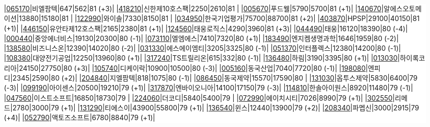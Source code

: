 |[065170](https://finance.daum.net/quotes/A065170)|비엘팜텍|647|562|81 (+3)|
|[418210](https://finance.daum.net/quotes/A418210)|신한제10호스팩|2250|2610|81 |
|[005670](https://finance.daum.net/quotes/A005670)|푸드웰|5790|5700|81 (+1)|
|[140670](https://finance.daum.net/quotes/A140670)|알에스오토메이션|13880|15180|81 |
|[122990](https://finance.daum.net/quotes/A122990)|와이솔|7330|8150|81 |
|[034950](https://finance.daum.net/quotes/A034950)|한국기업평가|75700|88700|81 (+2)|
|[403870](https://finance.daum.net/quotes/A403870)|HPSP|29100|40150|81 (+1)|
|[446150](https://finance.daum.net/quotes/A446150)|유안타제12호스팩|2165|2380|81 (+1)|
|[124560](https://finance.daum.net/quotes/A124560)|태웅로직스|4290|3960|81 (+3)|
|[044490](https://finance.daum.net/quotes/A044490)|태웅|16120|18390|80 (-4)|
|[000440](https://finance.daum.net/quotes/A000440)|중앙에너비스|19130|20300|80 (-1)|
|[073110](https://finance.daum.net/quotes/A073110)|엘엠에스|7410|7320|80 (+1)|
|[183490](https://finance.daum.net/quotes/A183490)|엔지켐생명과학|1646|1959|80 (-2)|
|[138580](https://finance.daum.net/quotes/A138580)|비즈니스온|12390|14020|80 (-2)|
|[031330](https://finance.daum.net/quotes/A031330)|에스에이엠티|3205|3325|80 (-1)|
|[051370](https://finance.daum.net/quotes/A051370)|인터플렉스|12380|14200|80 (-1)|
|[108380](https://finance.daum.net/quotes/A108380)|대양전기공업|12250|13960|80 (+1)|
|[317240](https://finance.daum.net/quotes/A317240)|TS트릴리온|615|332|80 (-1)|
|[136480](https://finance.daum.net/quotes/A136480)|하림|3190|3395|80 (+1)|
|[013030](https://finance.daum.net/quotes/A013030)|하이록코리아|24150|27750|80 (+3)|
|[105740](https://finance.daum.net/quotes/A105740)|디케이락|10900|10500|80 (-3)|
|[005160](https://finance.daum.net/quotes/A005160)|동국산업|7040|7720|80 (-1)|
|[198080](https://finance.daum.net/quotes/A198080)|엔피디|2345|2590|80 (+2)|
|[204840](https://finance.daum.net/quotes/A204840)|지엘팜텍|818|1075|80 (-1)|
|[086450](https://finance.daum.net/quotes/A086450)|동국제약|15570|17590|80 |
|[131030](https://finance.daum.net/quotes/A131030)|옵투스제약|5830|6400|79 (-3)|
|[099190](https://finance.daum.net/quotes/A099190)|아이센스|20500|19210|79 (+1)|
|[317870](https://finance.daum.net/quotes/A317870)|엔바이오니아|14100|17150|79 (-3)|
|[114810](https://finance.daum.net/quotes/A114810)|한솔아이원스|8920|11480|79 (-1)|
|[047560](https://finance.daum.net/quotes/A047560)|이스트소프트|16850|18730|79 |
|[224060](https://finance.daum.net/quotes/A224060)|더코디|5840|5400|79 |
|[072990](https://finance.daum.net/quotes/A072990)|에이치시티|7026|8990|79 (+1)|
|[302550](https://finance.daum.net/quotes/A302550)|리메드|2780|3000|79 (+1)|
|[131290](https://finance.daum.net/quotes/A131290)|티에스이|43900|55800|79 (+1)|
|[136540](https://finance.daum.net/quotes/A136540)|윈스|12440|13900|79 (+2)|
|[208340](https://finance.daum.net/quotes/A208340)|파멥신|3000|2915|79 (+4)|
|[052790](https://finance.daum.net/quotes/A052790)|액토즈소프트|6780|8840|79 (+1)|